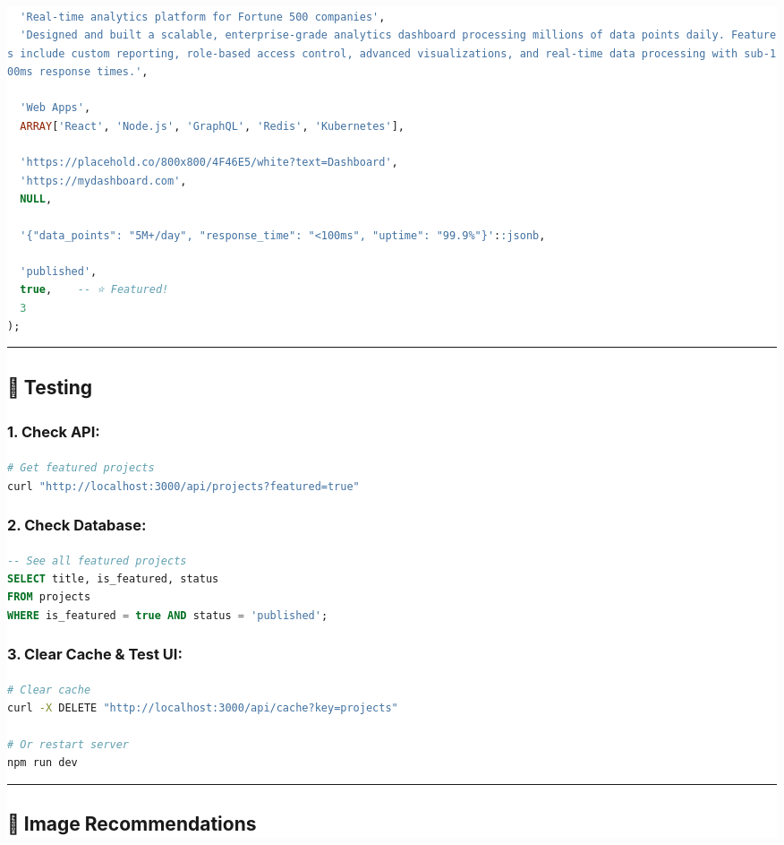 ```sql
  'Real-time analytics platform for Fortune 500 companies',
  'Designed and built a scalable, enterprise-grade analytics dashboard processing millions of data points daily. Features include custom reporting, role-based access control, advanced visualizations, and real-time data processing with sub-100ms response times.',
  
  'Web Apps',
  ARRAY['React', 'Node.js', 'GraphQL', 'Redis', 'Kubernetes'],
  
  'https://placehold.co/800x800/4F46E5/white?text=Dashboard',
  'https://mydashboard.com',
  NULL,
  
  '{"data_points": "5M+/day", "response_time": "<100ms", "uptime": "99.9%"}'::jsonb,
  
  'published',
  true,    -- ⭐ Featured!
  3
);
```

---

## 🧪 Testing

### **1. Check API:**
```bash
# Get featured projects
curl "http://localhost:3000/api/projects?featured=true"
```

### **2. Check Database:**
```sql
-- See all featured projects
SELECT title, is_featured, status 
FROM projects 
WHERE is_featured = true AND status = 'published';
```

### **3. Clear Cache & Test UI:**
```bash
# Clear cache
curl -X DELETE "http://localhost:3000/api/cache?key=projects"

# Or restart server
npm run dev
```

---

## 📐 Image Recommendations
